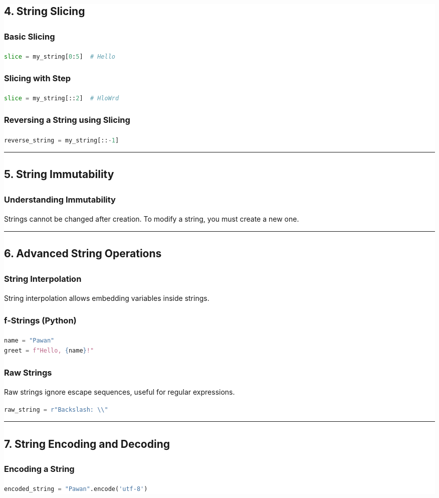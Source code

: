 
## 4. String Slicing
### Basic Slicing
```python
slice = my_string[0:5]  # Hello
```

### Slicing with Step
```python
slice = my_string[::2]  # HloWrd
```

### Reversing a String using Slicing
```python
reverse_string = my_string[::-1]
```

---

## 5. String Immutability
### Understanding Immutability
Strings cannot be changed after creation. To modify a string, you must create a new one.

---

## 6. Advanced String Operations
### String Interpolation
String interpolation allows embedding variables inside strings.

### f-Strings (Python)
```python
name = "Pawan"
greet = f"Hello, {name}!"
```

### Raw Strings
Raw strings ignore escape sequences, useful for regular expressions.
```python
raw_string = r"Backslash: \\"
```

---

## 7. String Encoding and Decoding
### Encoding a String
```python
encoded_string = "Pawan".encode('utf-8')
```

